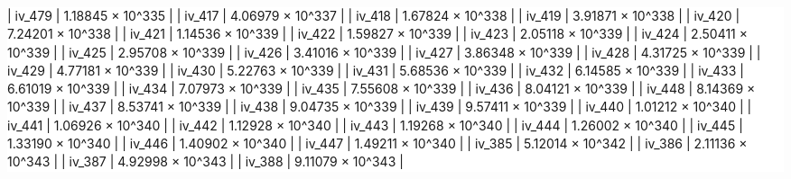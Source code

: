 | iv_479 | 1.18845 × 10^335 |
| iv_417 | 4.06979 × 10^337 |
| iv_418 | 1.67824 × 10^338 |
| iv_419 | 3.91871 × 10^338 |
| iv_420 | 7.24201 × 10^338 |
| iv_421 | 1.14536 × 10^339 |
| iv_422 | 1.59827 × 10^339 |
| iv_423 | 2.05118 × 10^339 |
| iv_424 | 2.50411 × 10^339 |
| iv_425 | 2.95708 × 10^339 |
| iv_426 | 3.41016 × 10^339 |
| iv_427 | 3.86348 × 10^339 |
| iv_428 | 4.31725 × 10^339 |
| iv_429 | 4.77181 × 10^339 |
| iv_430 | 5.22763 × 10^339 |
| iv_431 | 5.68536 × 10^339 |
| iv_432 | 6.14585 × 10^339 |
| iv_433 | 6.61019 × 10^339 |
| iv_434 | 7.07973 × 10^339 |
| iv_435 | 7.55608 × 10^339 |
| iv_436 | 8.04121 × 10^339 |
| iv_448 | 8.14369 × 10^339 |
| iv_437 | 8.53741 × 10^339 |
| iv_438 | 9.04735 × 10^339 |
| iv_439 | 9.57411 × 10^339 |
| iv_440 | 1.01212 × 10^340 |
| iv_441 | 1.06926 × 10^340 |
| iv_442 | 1.12928 × 10^340 |
| iv_443 | 1.19268 × 10^340 |
| iv_444 | 1.26002 × 10^340 |
| iv_445 | 1.33190 × 10^340 |
| iv_446 | 1.40902 × 10^340 |
| iv_447 | 1.49211 × 10^340 |
| iv_385 | 5.12014 × 10^342 |
| iv_386 | 2.11136 × 10^343 |
| iv_387 | 4.92998 × 10^343 |
| iv_388 | 9.11079 × 10^343 |